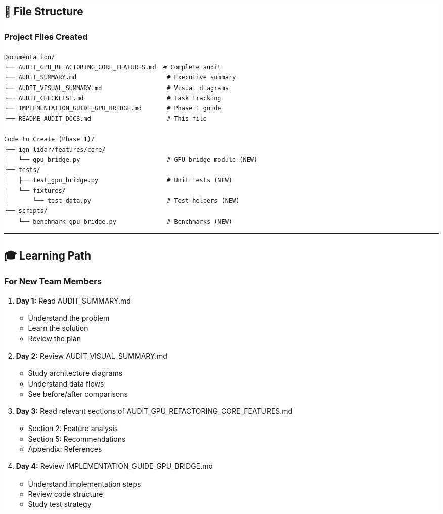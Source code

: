 
## 📁 File Structure

### Project Files Created

```
Documentation/
├── AUDIT_GPU_REFACTORING_CORE_FEATURES.md  # Complete audit
├── AUDIT_SUMMARY.md                         # Executive summary
├── AUDIT_VISUAL_SUMMARY.md                  # Visual diagrams
├── AUDIT_CHECKLIST.md                       # Task tracking
├── IMPLEMENTATION_GUIDE_GPU_BRIDGE.md       # Phase 1 guide
└── README_AUDIT_DOCS.md                     # This file

Code to Create (Phase 1)/
├── ign_lidar/features/core/
│   └── gpu_bridge.py                        # GPU bridge module (NEW)
├── tests/
│   ├── test_gpu_bridge.py                   # Unit tests (NEW)
│   └── fixtures/
│       └── test_data.py                     # Test helpers (NEW)
└── scripts/
    └── benchmark_gpu_bridge.py              # Benchmarks (NEW)
```

---

## 🎓 Learning Path

### For New Team Members

1. **Day 1:** Read AUDIT_SUMMARY.md

   - Understand the problem
   - Learn the solution
   - Review the plan

2. **Day 2:** Review AUDIT_VISUAL_SUMMARY.md

   - Study architecture diagrams
   - Understand data flows
   - See before/after comparisons

3. **Day 3:** Read relevant sections of AUDIT_GPU_REFACTORING_CORE_FEATURES.md

   - Section 2: Feature analysis
   - Section 5: Recommendations
   - Appendix: References

4. **Day 4:** Review IMPLEMENTATION_GUIDE_GPU_BRIDGE.md

   - Understand implementation steps
   - Review code structure
   - Study test strategy
